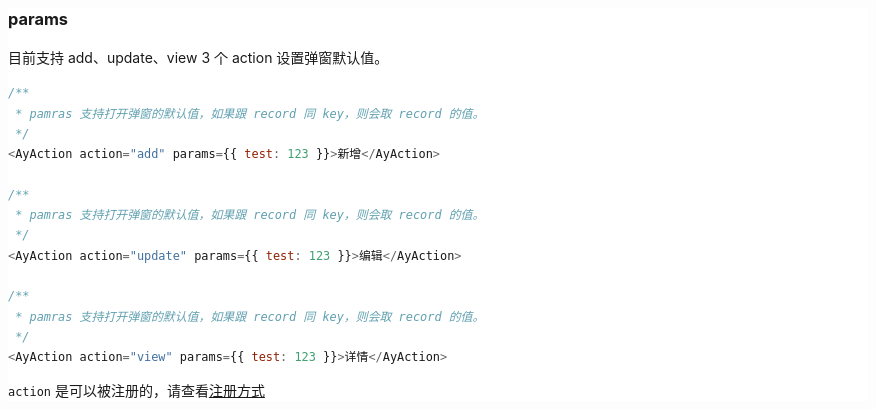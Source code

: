 ### params

目前支持 add、update、view 3 个 action 设置弹窗默认值。

```js
/**
 * pamras 支持打开弹窗的默认值，如果跟 record 同 key，则会取 record 的值。
 */
<AyAction action="add" params={{ test: 123 }}>新增</AyAction>

/**
 * pamras 支持打开弹窗的默认值，如果跟 record 同 key，则会取 record 的值。
 */
<AyAction action="update" params={{ test: 123 }}>编辑</AyAction>

/**
 * pamras 支持打开弹窗的默认值，如果跟 record 同 key，则会取 record 的值。
 */
<AyAction action="view" params={{ test: 123 }}>详情</AyAction>
```

`action` 是可以被注册的，请查看[注册方式][注册方式]

[注册方式]: ../global/register-action
